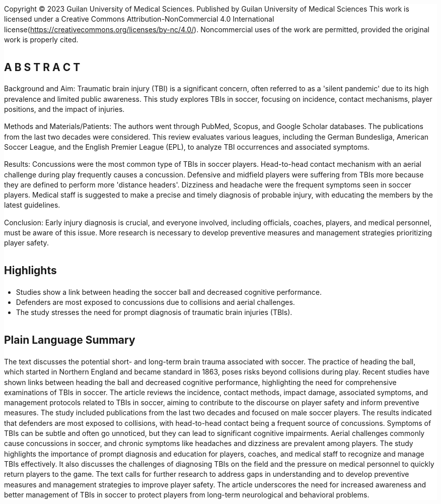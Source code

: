 

Copyright © 2023 Guilan University of Medical Sciences. Published by Guilan University of Medical Sciences This work is licensed under a Creative Commons Attribution-NonCommercial 4.0 International license(https://creativecommons.org/licenses/by-nc/4.0/). Noncommercial uses of the work are permitted, provided the original work is properly cited.

## A B S T R A C T

Background and Aim: Traumatic brain injury (TBI) is a significant concern, often referred to as a 'silent pandemic' due to its high prevalence and limited public awareness. This study explores TBIs in soccer, focusing on incidence, contact mechanisms, player positions, and the impact of injuries.

Methods  and  Materials/Patients: The  authors  went  through  PubMed,  Scopus,  and  Google Scholar  databases.  The  publications  from  the  last  two  decades  were  considered.  This  review evaluates various leagues, including the German Bundesliga, American Soccer League, and the English Premier League (EPL), to analyze TBI occurrences and associated symptoms.

Results: Concussions were the most common type of TBIs in soccer players. Head-to-head contact mechanism with an aerial challenge during play frequently causes a concussion. Defensive and midfield  players  were  suffering  from  TBIs  more  because  they  are  defined  to  perform  more 'distance headers'. Dizziness and headache were the frequent symptoms seen in soccer players. Medical staff is suggested to make a precise and timely diagnosis of probable injury, with educating the members by the latest guidelines.

Conclusion: Early  injury  diagnosis is crucial, and everyone involved, including officials, coaches, players, and medical personnel, must be aware of this issue. More research is necessary to develop preventive measures and management strategies prioritizing player safety.











## Highlights

- Studies show a link between heading the soccer ball and decreased cognitive performance.
- Defenders are most exposed to concussions due to collisions and aerial challenges.
- The study stresses the need for prompt diagnosis of traumatic brain injuries (TBIs).

## Plain Language Summary

The text discusses the potential short- and long-term brain trauma associated with soccer. The practice of heading the  ball,  which  started  in  Northern  England  and  became  standard  in  1863,  poses  risks  beyond  collisions  during play. Recent studies have shown links between heading the ball and decreased cognitive performance, highlighting the need for comprehensive examinations of TBIs in soccer. The article reviews the incidence, contact methods, impact damage, associated symptoms, and management protocols related to TBIs in soccer, aiming to contribute to the discourse on player safety and inform preventive measures. The study included publications from the last two decades and focused on male soccer players. The results indicated that defenders are most exposed to collisions, with head-to-head contact being a frequent source of concussions. Symptoms of TBIs can be subtle and often go unnoticed, but they can lead to significant cognitive impairments. Aerial challenges commonly cause concussions in soccer, and chronic symptoms like headaches and dizziness are prevalent among players. The study highlights the importance of prompt diagnosis and education for players, coaches, and medical staff to recognize and manage TBIs effectively. It also discusses the challenges of diagnosing TBIs on the field and the pressure on medical personnel to quickly return players to the game. The text calls for further research to address gaps in understanding and to develop preventive measures and management strategies to improve player safety. The article underscores the need for increased awareness and better management of TBIs in soccer to protect players from long-term neurological and behavioral problems.

